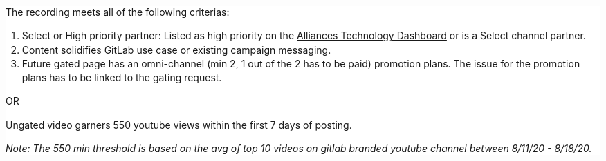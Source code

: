 The recording meets all of the following criterias:
1. Select or High priority partner: Listed as high priority on the [Alliances Technology Dashboard](https://docs.google.com/spreadsheets/d/1-EE7vChGkDeyJxoM-LjVmUdwYwboxBmq8_42hjHGw_w/edit#gid=0) or is a Select channel partner.
2. Content solidifies GitLab use case or existing campaign messaging.
3. Future gated page has an omni-channel (min 2, 1 out of the  2 has to be paid) promotion plans. The issue for the  promotion plans has to be linked to the gating request.

OR  

Ungated video garners 550 youtube views within the first 7 days of posting.

*Note: The 550 min threshold is based on the avg of top 10 videos on gitlab branded youtube channel between 8/11/20 - 8/18/20.*
